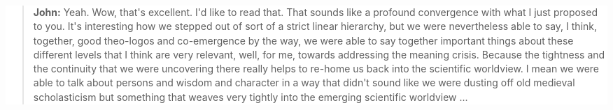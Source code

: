 > **John:** Yeah. Wow, that's excellent. I'd like to read that. That sounds like a profound convergence with what I just proposed to you. It's interesting how we stepped out of sort of a strict linear hierarchy, but we were nevertheless able to say, I think, together, good theo-logos and co-emergence by the way, we were able to say together important things about these different levels that I think are very relevant, well, for me, towards addressing the meaning crisis. Because the tightness and the continuity that we were uncovering there really helps to re-home us back into the scientific worldview. I mean we were able to talk about persons and wisdom and character in a way that didn't sound like we were dusting off old medieval scholasticism but something that weaves very tightly into the emerging scientific worldview ...
